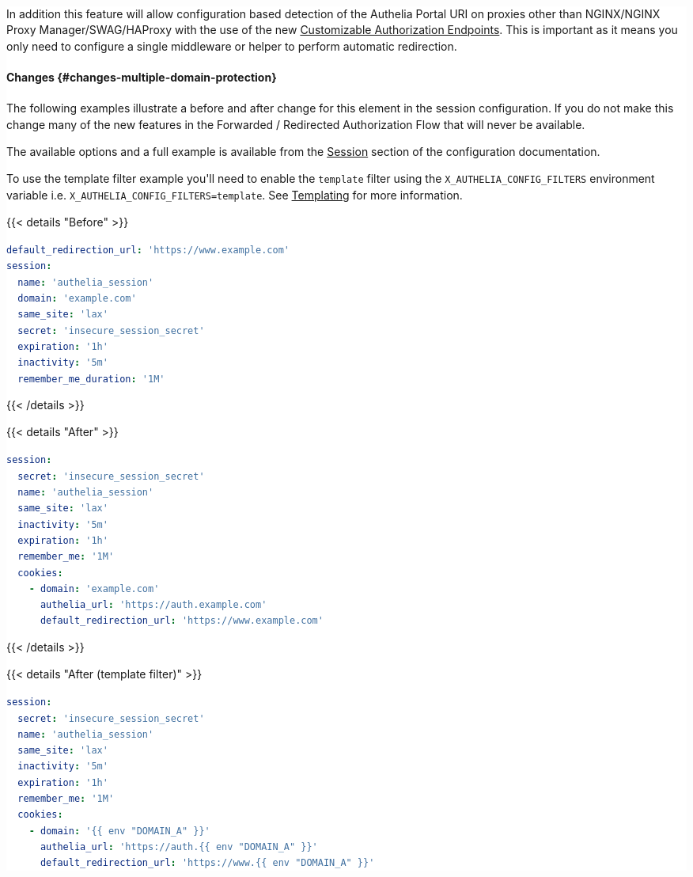 In addition this feature will allow configuration based detection of the Authelia Portal URI on proxies other than
NGINX/NGINX Proxy Manager/SWAG/HAProxy with the use of the new
[Customizable Authorization Endpoints](#customizable-authorization-endpoints). This is important as it means you only
need to configure a single middleware or helper to perform automatic redirection.

#### Changes {#changes-multiple-domain-protection}

The following examples illustrate a before and after change for this element in the session configuration. If you do not
make this change many of the new features in the Forwarded / Redirected Authorization Flow that will never be available.

The available options and a full example is available from the [Session](../../configuration/session/introduction.md)
section of the configuration documentation.

To use the template filter example you'll need to enable the `template` filter using the `X_AUTHELIA_CONFIG_FILTERS`
environment variable i.e. `X_AUTHELIA_CONFIG_FILTERS=template`. See [Templating](#templating) for more information.

{{< details "Before" >}}
```yaml {title="configuration.yml"}
default_redirection_url: 'https://www.example.com'
session:
  name: 'authelia_session'
  domain: 'example.com'
  same_site: 'lax'
  secret: 'insecure_session_secret'
  expiration: '1h'
  inactivity: '5m'
  remember_me_duration: '1M'
```
{{< /details >}}

{{< details "After" >}}
```yaml {title="configuration.yml"}
session:
  secret: 'insecure_session_secret'
  name: 'authelia_session'
  same_site: 'lax'
  inactivity: '5m'
  expiration: '1h'
  remember_me: '1M'
  cookies:
    - domain: 'example.com'
      authelia_url: 'https://auth.example.com'
      default_redirection_url: 'https://www.example.com'
```
{{< /details >}}

{{< details "After (template filter)" >}}
```yaml {title="configuration.yml"}
session:
  secret: 'insecure_session_secret'
  name: 'authelia_session'
  same_site: 'lax'
  inactivity: '5m'
  expiration: '1h'
  remember_me: '1M'
  cookies:
    - domain: '{{ env "DOMAIN_A" }}'
      authelia_url: 'https://auth.{{ env "DOMAIN_A" }}'
      default_redirection_url: 'https://www.{{ env "DOMAIN_A" }}'
```